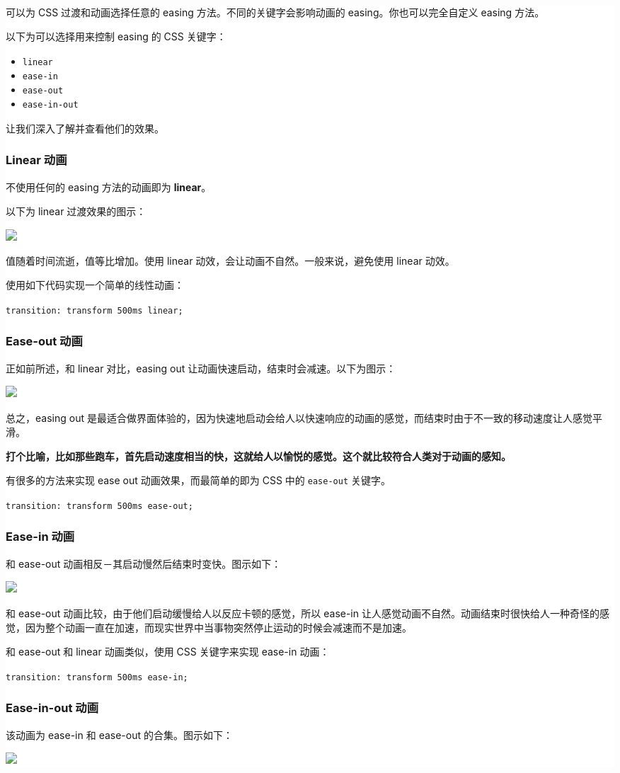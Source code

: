 可以为 CSS 过渡和动画选择任意的 easing 方法。不同的关键字会影响动画的 easing。你也可以完全自定义 easing 方法。

以下为可以选择用来控制 easing 的 CSS 关键字：

* `linear`
* `ease-in`
* `ease-out`
* `ease-in-out`

让我们深入了解并查看他们的效果。

### Linear 动画

不使用任何的 easing 方法的动画即为 **linear**。

以下为 linear 过渡效果的图示：

![](https://user-images.githubusercontent.com/1475173/42127233-1d6c06a6-7cc7-11e8-8036-34c69bc6c478.png)

值随着时间流逝，值等比增加。使用 linear 动效，会让动画不自然。一般来说，避免使用 linear 动效。

使用如下代码实现一个简单的线性动画：

`transition: transform 500ms linear;`

### Ease-out 动画

正如前所述，和 linear 对比，easing out 让动画快速启动，结束时会减速。以下为图示：

![](https://user-images.githubusercontent.com/1475173/42127238-1ecfce6a-7cc7-11e8-9c99-9b9ccece2841.png)

总之，easing out 是最适合做界面体验的，因为快速地启动会给人以快速响应的动画的感觉，而结束时由于不一致的移动速度让人感觉平滑。

**打个比喻，比如那些跑车，首先启动速度相当的快，这就给人以愉悦的感觉。这个就比较符合人类对于动画的感知。**

有很多的方法来实现 ease out 动画效果，而最简单的即为 CSS 中的 `ease-out` 关键字。

`transition: transform 500ms ease-out;`

### Ease-in 动画

和 ease-out 动画相反－其启动慢然后结束时变快。图示如下：

![](https://user-images.githubusercontent.com/1475173/42127234-1dbac69c-7cc7-11e8-803d-db8d6b34109c.png)

和 ease-out 动画比较，由于他们启动缓慢给人以反应卡顿的感觉，所以 ease-in 让人感觉动画不自然。动画结束时很快给人一种奇怪的感觉，因为整个动画一直在加速，而现实世界中当事物突然停止运动的时候会减速而不是加速。

和 ease-out 和 linear 动画类似，使用 CSS 关键字来实现 ease-in 动画：

`transition: transform 500ms ease-in;`

### Ease-in-out 动画

该动画为 ease-in 和 ease-out 的合集。图示如下：

![](https://user-images.githubusercontent.com/1475173/42127239-1f1ff37c-7cc7-11e8-876e-84d06ccbc88a.png)
